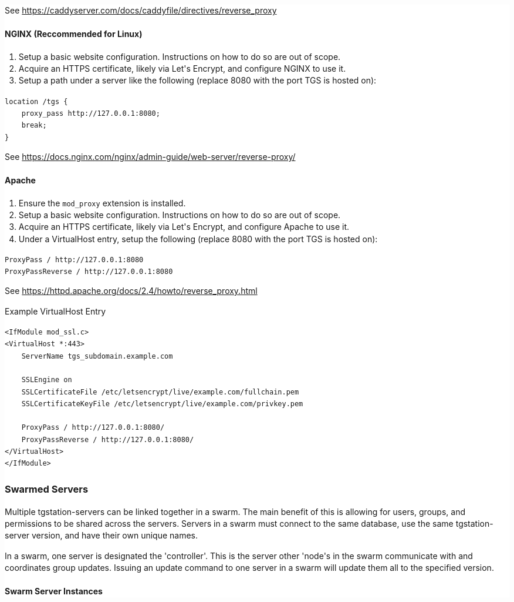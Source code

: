 See https://caddyserver.com/docs/caddyfile/directives/reverse_proxy

#### NGINX (Reccommended for Linux)

1. Setup a basic website configuration. Instructions on how to do so are out of scope.
2. Acquire an HTTPS certificate, likely via Let's Encrypt, and configure NGINX to use it.
3. Setup a path under a server like the following (replace 8080 with the port TGS is hosted on):
```
location /tgs {
	proxy_pass http://127.0.0.1:8080;
	break;
}
```

See https://docs.nginx.com/nginx/admin-guide/web-server/reverse-proxy/

#### Apache

1. Ensure the `mod_proxy` extension is installed.
2. Setup a basic website configuration. Instructions on how to do so are out of scope.
3. Acquire an HTTPS certificate, likely via Let's Encrypt, and configure Apache to use it.
4. Under a VirtualHost entry, setup the following (replace 8080 with the port TGS is hosted on):
```
ProxyPass / http://127.0.0.1:8080
ProxyPassReverse / http://127.0.0.1:8080
```

See https://httpd.apache.org/docs/2.4/howto/reverse_proxy.html

Example VirtualHost Entry
```
<IfModule mod_ssl.c>
<VirtualHost *:443>
	ServerName tgs_subdomain.example.com

	SSLEngine on
	SSLCertificateFile /etc/letsencrypt/live/example.com/fullchain.pem
	SSLCertificateKeyFile /etc/letsencrypt/live/example.com/privkey.pem

	ProxyPass / http://127.0.0.1:8080/
	ProxyPassReverse / http://127.0.0.1:8080/
</VirtualHost>
</IfModule>
```

### Swarmed Servers

Multiple tgstation-servers can be linked together in a swarm. The main benefit of this is allowing for users, groups, and permissions to be shared across the servers. Servers in a swarm must connect to the same database, use the same tgstation-server version, and have their own unique names.

In a swarm, one server is designated the 'controller'. This is the server other 'node's in the swarm communicate with and coordinates group updates. Issuing an update command to one server in a swarm will update them all to the specified version.

#### Swarm Server Instances
